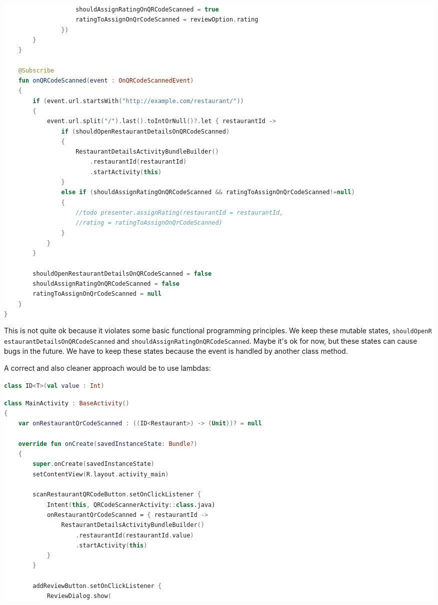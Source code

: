 ```kotlin
                    shouldAssignRatingOnQRCodeScanned = true
                    ratingToAssignOnQrCodeScanned = reviewOption.rating
                })
        }
    }

    @Subscribe
    fun onQRCodeScanned(event : OnQRCodeScannedEvent)
    {
        if (event.url.startsWith("http://example.com/restaurant/"))
        {
            event.url.split("/").last().toIntOrNull()?.let { restaurantId ->
                if (shouldOpenRestaurantDetailsOnQRCodeScanned)
                {
                    RestaurantDetailsActivityBundleBuilder()
                        .restaurantId(restaurantId)
                        .startActivity(this)
                }
                else if (shouldAssignRatingOnQRCodeScanned && ratingToAssignOnQrCodeScanned!=null)
                {
                    //todo presenter.assignRating(restaurantId = restaurantId, 
                    //rating = ratingToAssignOnQrCodeScanned)
                }
            }
        }
        
        shouldOpenRestaurantDetailsOnQRCodeScanned = false
        shouldAssignRatingOnQRCodeScanned = false
        ratingToAssignOnQrCodeScanned = null
    }
}
```

This is not quite ok because it violates some basic functional programming principles. We keep these mutable states, ``shouldOpenRestaurantDetailsOnQRCodeScanned`` and ``shouldAssignRatingOnQRCodeScanned``. Maybe it's ok for now, but these states can cause bugs in the future. We have to keep these states because the event is handled by another class method.

A correct and also cleaner approach would be to use lambdas:

```kotlin
class ID<T>(val value : Int)
```

```kotlin
class MainActivity : BaseActivity()
{
    var onRestaurantQrCodeScanned : ((ID<Restaurant>) -> (Unit))? = null
    
    override fun onCreate(savedInstanceState: Bundle?)
    {
        super.onCreate(savedInstanceState)
        setContentView(R.layout.activity_main)

        scanRestaurantQRCodeButton.setOnClickListener {
            Intent(this, QRCodeScannerActivity::class.java)
            onRestaurantQrCodeScanned = { restaurantId ->
                RestaurantDetailsActivityBundleBuilder()
                    .restaurantId(restaurantId.value)
                    .startActivity(this)
            }
        }

        addReviewButton.setOnClickListener { 
            ReviewDialog.show(
```